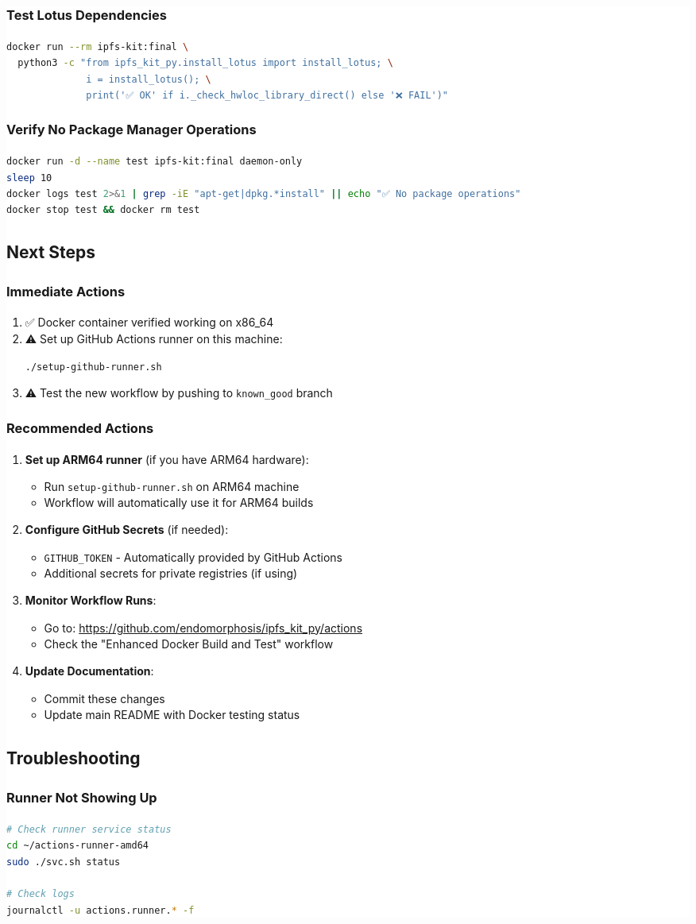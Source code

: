 ### Test Lotus Dependencies
```bash
docker run --rm ipfs-kit:final \
  python3 -c "from ipfs_kit_py.install_lotus import install_lotus; \
              i = install_lotus(); \
              print('✅ OK' if i._check_hwloc_library_direct() else '❌ FAIL')"
```

### Verify No Package Manager Operations
```bash
docker run -d --name test ipfs-kit:final daemon-only
sleep 10
docker logs test 2>&1 | grep -iE "apt-get|dpkg.*install" || echo "✅ No package operations"
docker stop test && docker rm test
```

## Next Steps

### Immediate Actions
1. ✅ Docker container verified working on x86_64
2. ⚠️ Set up GitHub Actions runner on this machine:
   ```bash
   ./setup-github-runner.sh
   ```
3. ⚠️ Test the new workflow by pushing to `known_good` branch

### Recommended Actions
1. **Set up ARM64 runner** (if you have ARM64 hardware):
   - Run `setup-github-runner.sh` on ARM64 machine
   - Workflow will automatically use it for ARM64 builds

2. **Configure GitHub Secrets** (if needed):
   - `GITHUB_TOKEN` - Automatically provided by GitHub Actions
   - Additional secrets for private registries (if using)

3. **Monitor Workflow Runs**:
   - Go to: https://github.com/endomorphosis/ipfs_kit_py/actions
   - Check the "Enhanced Docker Build and Test" workflow

4. **Update Documentation**:
   - Commit these changes
   - Update main README with Docker testing status

## Troubleshooting

### Runner Not Showing Up
```bash
# Check runner service status
cd ~/actions-runner-amd64
sudo ./svc.sh status

# Check logs
journalctl -u actions.runner.* -f
```
